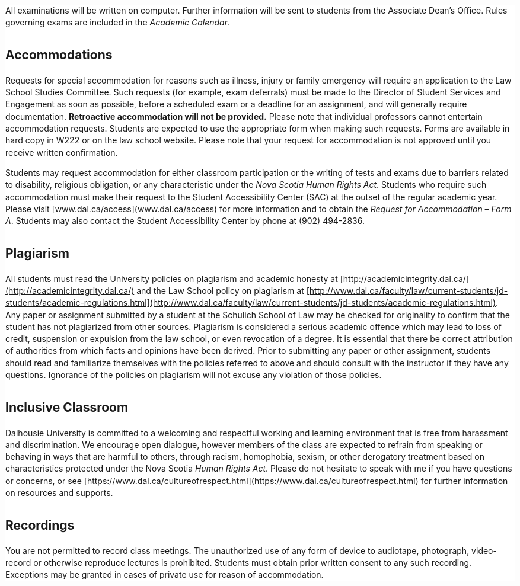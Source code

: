 All examinations will be written on computer. Further information will be sent to students from the Associate Dean’s Office. Rules governing exams are included in the *Academic Calendar*.

## Accommodations

Requests for special accommodation for reasons such as illness, injury or family emergency will require an application to the Law School Studies Committee. Such requests (for example, exam deferrals) must be made to the Director of Student Services and Engagement as soon as possible, before a scheduled exam or a deadline for an assignment, and will generally require documentation. **Retroactive accommodation will not be provided.** Please note that individual professors cannot entertain accommodation requests. Students are expected to use the appropriate form when making such requests. Forms are available in hard copy in W222 or on the law school website. Please note that your request for accommodation is not approved until you receive written confirmation.

Students may request accommodation for either classroom participation or the writing of tests and exams due to barriers related to disability, religious obligation, or any characteristic under the *Nova Scotia Human Rights Act*. Students who require such accommodation must make their request to the Student Accessibility Center (SAC) at the outset of the regular academic year. Please visit [www.dal.ca/access](www.dal.ca/access) for more information and to obtain the *Request for Accommodation – Form A*. Students may also contact the Student Accessibility Center by phone at (902) 494-2836.

## Plagiarism

All students must read the University policies on plagiarism and academic honesty at [http://academicintegrity.dal.ca/](http://academicintegrity.dal.ca/) and the Law School policy on plagiarism at [http://www.dal.ca/faculty/law/current-students/jd-students/academic-regulations.html](http://www.dal.ca/faculty/law/current-students/jd-students/academic-regulations.html). Any paper or assignment submitted by a student at the Schulich School of Law may be checked for originality to confirm that the student has not plagiarized from other sources. Plagiarism is considered a serious academic offence which may lead to loss of credit, suspension or expulsion from the law school, or even revocation of a degree. It is essential that there be correct attribution of authorities from which facts and opinions have been derived. Prior to submitting any paper or other assignment, students should read and familiarize themselves with the policies referred to above and should consult with the instructor if they have any questions. Ignorance of the policies on plagiarism will not excuse any violation of those policies.

## Inclusive Classroom

Dalhousie University is committed to a welcoming and respectful working and learning environment that is free from harassment and discrimination. We encourage open dialogue, however members of the class are expected to refrain from speaking or behaving in ways that are harmful to others, through racism, homophobia, sexism, or other derogatory treatment based on characteristics protected under the Nova Scotia *Human Rights Act*. Please do not hesitate to speak with me if you have questions or concerns, or see [https://www.dal.ca/cultureofrespect.html](https://www.dal.ca/cultureofrespect.html) for further information on resources and supports.

## Recordings

You are not permitted to record class meetings. The unauthorized use of any form of device to audiotape, photograph, video-record or otherwise reproduce lectures is prohibited. Students must obtain prior written consent to any such recording. Exceptions may be granted in cases of private use for reason of accommodation.

